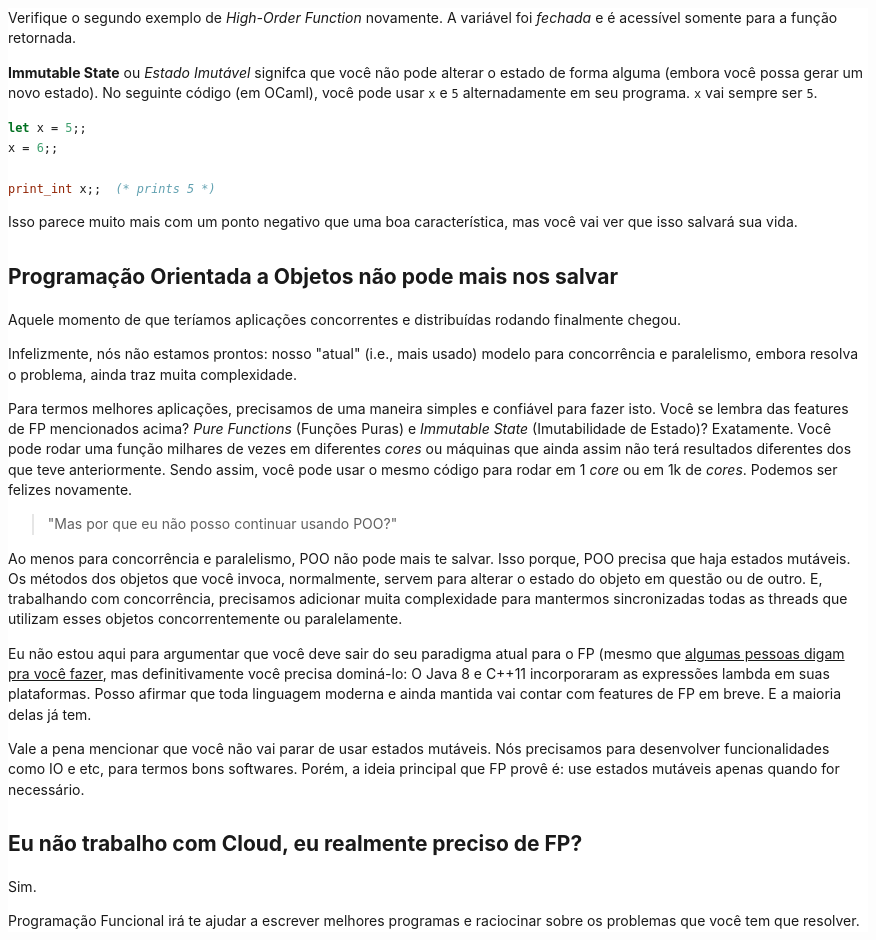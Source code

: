 Verifique o segundo exemplo de *High-Order Function* novamente. A variável foi *fechada* e é acessível somente para a função retornada.

**Immutable State** ou *Estado Imutável* signifca que você não pode alterar o estado de forma alguma (embora você possa gerar um novo estado). No seguinte código (em OCaml), você pode usar `x` e `5` alternadamente em seu programa. `x` vai sempre ser `5`.

```ocaml
let x = 5;;
x = 6;;
 
print_int x;;  (* prints 5 *)
```

Isso parece muito mais com um ponto negativo que uma boa característica, mas você vai ver que isso salvará sua vida.

## Programação Orientada a Objetos não pode mais nos salvar

Aquele momento de que teríamos aplicações concorrentes e distribuídas rodando finalmente chegou.

Infelizmente, nós não estamos prontos: nosso "atual" (i.e., mais usado) modelo para concorrência e paralelismo, embora resolva o problema, ainda traz muita complexidade.

Para termos melhores aplicações, precisamos de uma maneira simples e confiável para fazer isto. Você se lembra das features de FP mencionados acima? *Pure Functions* (Funções Puras) e *Immutable State* (Imutabilidade de Estado)? Exatamente. Você pode rodar uma função milhares de vezes em diferentes *cores* ou máquinas que ainda assim não terá resultados diferentes dos que teve anteriormente. Sendo assim, você pode usar o mesmo código para rodar em 1 *core* ou em 1k de *cores*. Podemos ser felizes novamente.

> "Mas por que eu não posso continuar usando POO?"

Ao menos para concorrência e paralelismo, POO não pode mais te salvar. Isso porque, POO precisa que haja estados mutáveis. Os métodos dos objetos que você invoca, normalmente, servem para alterar o estado do objeto em questão ou de outro. E, trabalhando com concorrência, precisamos adicionar muita complexidade para mantermos sincronizadas todas as threads que utilizam esses objetos concorrentemente ou paralelamente.

Eu não estou aqui para argumentar que você deve sair do seu paradigma atual para o FP (mesmo que [algumas pessoas digam pra você fazer](https://blog.inf.ed.ac.uk/sapm/2014/03/06/enemy-of-the-state-or-why-oop-is-not-suited-to-large-scale-software/), mas definitivamente você precisa dominá-lo: O Java 8 e C++11 incorporaram as expressões lambda em suas plataformas. Posso afirmar que toda linguagem moderna e ainda mantida vai contar com features de FP em breve. E a maioria delas já tem.

Vale a pena mencionar que você não vai parar de usar estados mutáveis. Nós precisamos para desenvolver funcionalidades como IO e etc, para termos bons softwares. Porém, a ideia principal que FP provê é: use estados mutáveis apenas quando for necessário.

## Eu não trabalho com Cloud, eu realmente preciso de FP?

Sim.

Programação Funcional irá te ajudar a escrever melhores programas e raciocinar sobre os problemas que você tem que resolver.
